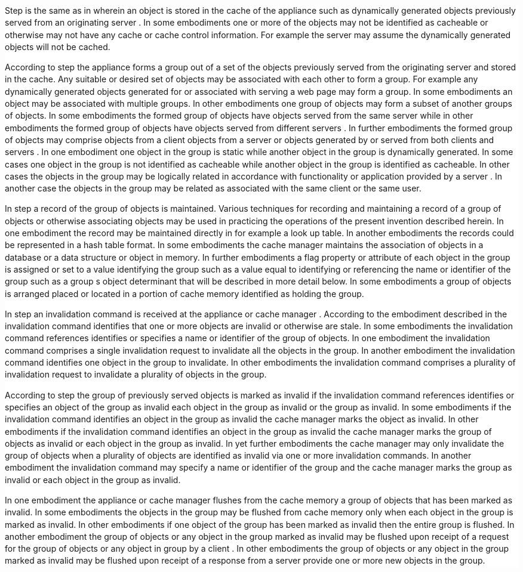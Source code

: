 Step is the same as in wherein an object is stored in the cache of the appliance such as dynamically generated objects previously served from an originating server . In some embodiments one or more of the objects may not be identified as cacheable or otherwise may not have any cache or cache control information. For example the server may assume the dynamically generated objects will not be cached.

According to step the appliance forms a group out of a set of the objects previously served from the originating server and stored in the cache. Any suitable or desired set of objects may be associated with each other to form a group. For example any dynamically generated objects generated for or associated with serving a web page may form a group. In some embodiments an object may be associated with multiple groups. In other embodiments one group of objects may form a subset of another groups of objects. In some embodiments the formed group of objects have objects served from the same server while in other embodiments the formed group of objects have objects served from different servers . In further embodiments the formed group of objects may comprise objects from a client objects from a server or objects generated by or served from both clients and servers . In one embodiment one object in the group is static while another object in the group is dynamically generated. In some cases one object in the group is not identified as cacheable while another object in the group is identified as cacheable. In other cases the objects in the group may be logically related in accordance with functionality or application provided by a server . In another case the objects in the group may be related as associated with the same client or the same user.

In step a record of the group of objects is maintained. Various techniques for recording and maintaining a record of a group of objects or otherwise associating objects may be used in practicing the operations of the present invention described herein. In one embodiment the record may be maintained directly in for example a look up table. In another embodiments the records could be represented in a hash table format. In some embodiments the cache manager maintains the association of objects in a database or a data structure or object in memory. In further embodiments a flag property or attribute of each object in the group is assigned or set to a value identifying the group such as a value equal to identifying or referencing the name or identifier of the group such as a group s object determinant that will be described in more detail below. In some embodiments a group of objects is arranged placed or located in a portion of cache memory identified as holding the group.

In step an invalidation command is received at the appliance or cache manager . According to the embodiment described in the invalidation command identifies that one or more objects are invalid or otherwise are stale. In some embodiments the invalidation command references identifies or specifies a name or identifier of the group of objects. In one embodiment the invalidation command comprises a single invalidation request to invalidate all the objects in the group. In another embodiment the invalidation command identifies one object in the group to invalidate. In other embodiments the invalidation command comprises a plurality of invalidation request to invalidate a plurality of objects in the group.

According to step the group of previously served objects is marked as invalid if the invalidation command references identifies or specifies an object of the group as invalid each object in the group as invalid or the group as invalid. In some embodiments if the invalidation command identifies an object in the group as invalid the cache manager marks the object as invalid. In other embodiments if the invalidation command identifies an object in the group as invalid the cache manager marks the group of objects as invalid or each object in the group as invalid. In yet further embodiments the cache manager may only invalidate the group of objects when a plurality of objects are identified as invalid via one or more invalidation commands. In another embodiment the invalidation command may specify a name or identifier of the group and the cache manager marks the group as invalid or each object in the group as invalid.

In one embodiment the appliance or cache manager flushes from the cache memory a group of objects that has been marked as invalid. In some embodiments the objects in the group may be flushed from cache memory only when each object in the group is marked as invalid. In other embodiments if one object of the group has been marked as invalid then the entire group is flushed. In another embodiment the group of objects or any object in the group marked as invalid may be flushed upon receipt of a request for the group of objects or any object in group by a client . In other embodiments the group of objects or any object in the group marked as invalid may be flushed upon receipt of a response from a server provide one or more new objects in the group.
